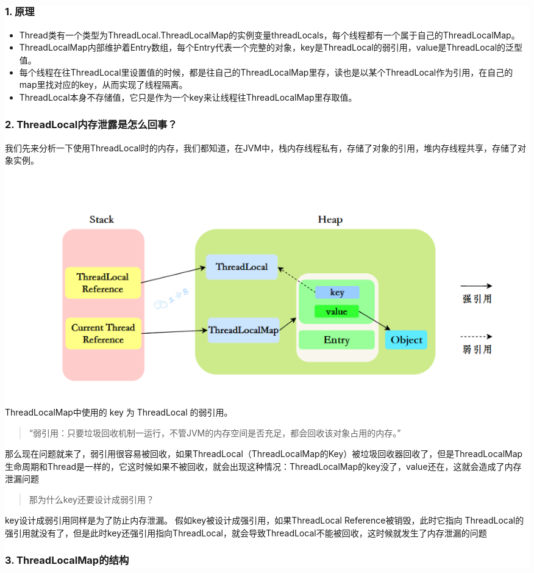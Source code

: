 ### 1. 原理

- Thread类有一个类型为ThreadLocal.ThreadLocalMap的实例变量threadLocals，每个线程都有一个属于自己的ThreadLocalMap。
- ThreadLocalMap内部维护着Entry数组，每个Entry代表一个完整的对象，key是ThreadLocal的弱引用，value是ThreadLocal的泛型值。
- 每个线程在往ThreadLocal里设置值的时候，都是往自己的ThreadLocalMap里存，读也是以某个ThreadLocal作为引用，在自己的map里找对应的key，从而实现了线程隔离。
- ThreadLocal本身不存储值，它只是作为一个key来让线程往ThreadLocalMap里存取值。  

### 2. ThreadLocal内存泄露是怎么回事？

我们先来分析一下使用ThreadLocal时的内存，我们都知道，在JVM中，栈内存线程私有，存储了对象的引用，堆内存线程共享，存储了对象实例。  

![alt text](pictures/PixPin_2024-03-15_22-52-49.png)

ThreadLocalMap中使用的 key 为 ThreadLocal 的弱引用。
>“弱引用：只要垃圾回收机制一运行，不管JVM的内存空间是否充足，都会回收该对象占用的内存。”  

那么现在问题就来了，弱引用很容易被回收，如果ThreadLocal（ThreadLocalMap的Key）被垃圾回收器回收了，但是ThreadLocalMap生命周期和Thread是一样的，它这时候如果不被回收，就会出现这种情况：ThreadLocalMap的key没了，value还在，这就会造成了内存泄漏问题  

>那为什么key还要设计成弱引用？

key设计成弱引用同样是为了防止内存泄漏。
假如key被设计成强引用，如果ThreadLocal Reference被销毁，此时它指向
ThreadLocal的强引用就没有了，但是此时key还强引用指向ThreadLocal，就会导致ThreadLocal不能被回收，这时候就发生了内存泄漏的问题  

### 3. ThreadLocalMap的结构
